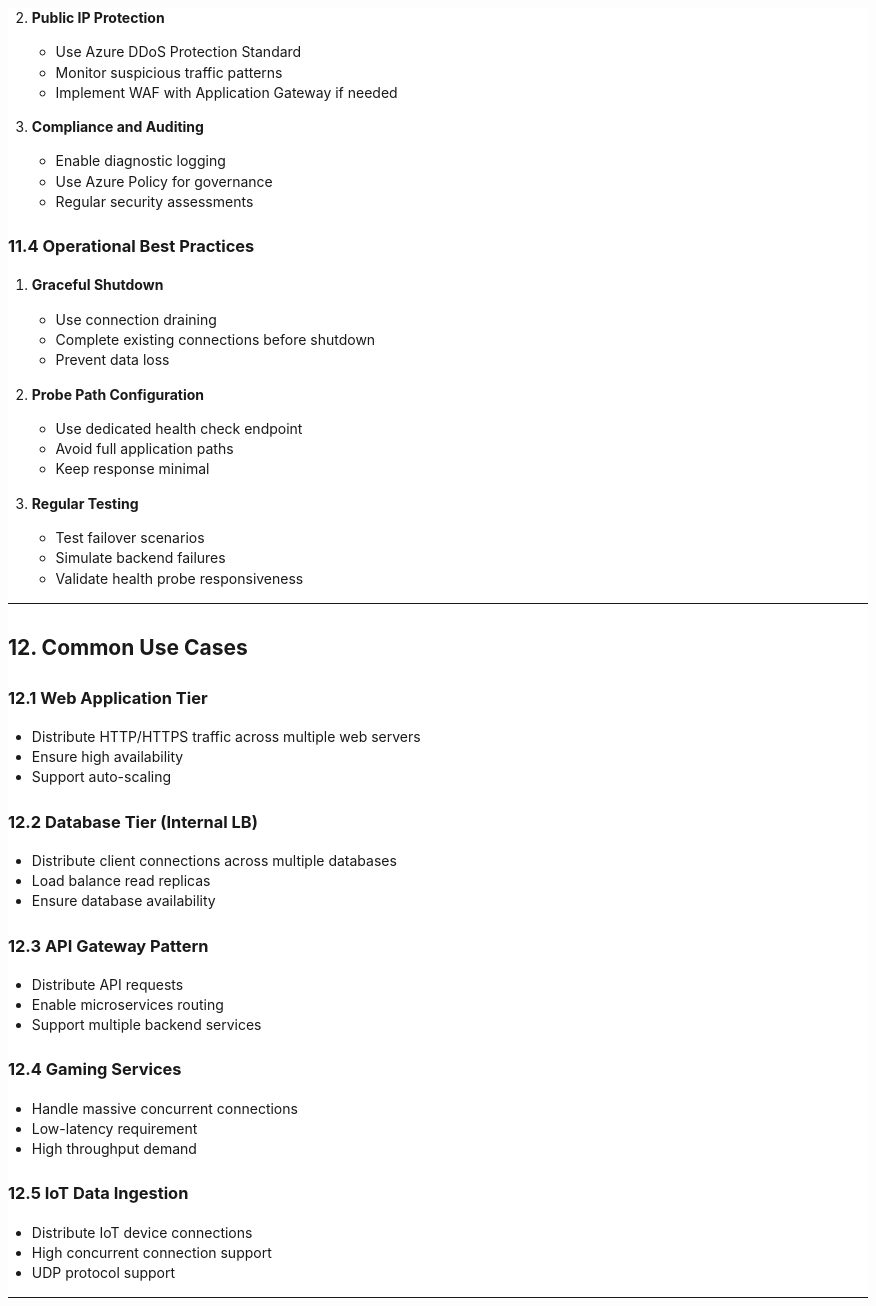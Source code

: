 2. **Public IP Protection**
   - Use Azure DDoS Protection Standard
   - Monitor suspicious traffic patterns
   - Implement WAF with Application Gateway if needed

3. **Compliance and Auditing**
   - Enable diagnostic logging
   - Use Azure Policy for governance
   - Regular security assessments

### 11.4 Operational Best Practices

1. **Graceful Shutdown**
   - Use connection draining
   - Complete existing connections before shutdown
   - Prevent data loss

2. **Probe Path Configuration**
   - Use dedicated health check endpoint
   - Avoid full application paths
   - Keep response minimal

3. **Regular Testing**
   - Test failover scenarios
   - Simulate backend failures
   - Validate health probe responsiveness

---

## 12. Common Use Cases

### 12.1 Web Application Tier
- Distribute HTTP/HTTPS traffic across multiple web servers
- Ensure high availability
- Support auto-scaling

### 12.2 Database Tier (Internal LB)
- Distribute client connections across multiple databases
- Load balance read replicas
- Ensure database availability

### 12.3 API Gateway Pattern
- Distribute API requests
- Enable microservices routing
- Support multiple backend services

### 12.4 Gaming Services
- Handle massive concurrent connections
- Low-latency requirement
- High throughput demand

### 12.5 IoT Data Ingestion
- Distribute IoT device connections
- High concurrent connection support
- UDP protocol support

---